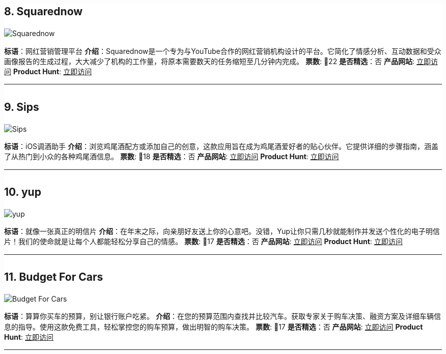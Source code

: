 
## 8. Squarednow
![Squarednow](https://ph-files.imgix.net/03cc50d7-ddfa-4271-8a3f-a3e4c1e744c8.png?auto=format&fit=crop&frame=1&h=512&w=1024)

**标语**：网红营销管理平台
**介绍**：Squarednow是一个专为与YouTube合作的网红营销机构设计的平台。它简化了情感分析、互动数据和受众画像报告的生成过程，大大减少了机构的工作量，将原本需要数天的任务缩短至几分钟内完成。
**票数**: 🔺22
**是否精选**：否
**产品网站**:  <a href='https://www.producthunt.com/r/MTR265WQBZEZQM?utm_source=www.chuhaix.com' target='_blank' rel='nofollow'>立即访问</a>
**Product Hunt**:  <a href='https://www.producthunt.com/posts/squarednow?utm_source=www.chuhaix.com' target='_blank' rel='nofollow'>立即访问</a>

---

## 9. Sips
![Sips](https://ph-files.imgix.net/3a9512c4-9860-4081-8bee-f7aed24576d1.png?auto=format&fit=crop&frame=1&h=512&w=1024)

**标语**：iOS调酒助手
**介绍**：浏览鸡尾酒配方或添加自己的创意，这款应用旨在成为鸡尾酒爱好者的贴心伙伴。它提供详细的步骤指南，涵盖了从热门到小众的各种鸡尾酒信息。
**票数**: 🔺18
**是否精选**：否
**产品网站**:  <a href='https://www.producthunt.com/r/PLAPKKUSAHKE2N?utm_source=www.chuhaix.com' target='_blank' rel='nofollow'>立即访问</a>
**Product Hunt**:  <a href='https://www.producthunt.com/posts/sips?utm_source=www.chuhaix.com' target='_blank' rel='nofollow'>立即访问</a>

---

## 10. yup
![yup](https://ph-files.imgix.net/00606def-3b6c-4143-8b6b-e49e3cb5d92b.png?auto=format&fit=crop&frame=1&h=512&w=1024)

**标语**：就像一张真正的明信片
**介绍**：在年末之际，向亲朋好友送上你的心意吧。没错，Yup让你只需几秒就能制作并发送个性化的电子明信片！我们的使命就是让每个人都能轻松分享自己的情感。
**票数**: 🔺17
**是否精选**：否
**产品网站**:  <a href='https://www.producthunt.com/r/SZWF4CGQOL7RN6?utm_source=www.chuhaix.com' target='_blank' rel='nofollow'>立即访问</a>
**Product Hunt**:  <a href='https://www.producthunt.com/posts/yup-4?utm_source=www.chuhaix.com' target='_blank' rel='nofollow'>立即访问</a>

---

## 11. Budget For Cars
![Budget For Cars](https://ph-files.imgix.net/a936b8f3-37e6-4b01-947d-75afe4b4d880.jpeg?auto=format&fit=crop&frame=1&h=512&w=1024)

**标语**：算算你买车的预算，别让银行账户吃紧。
**介绍**：在您的预算范围内查找并比较汽车。获取专家关于购车决策、融资方案及详细车辆信息的指导。使用这款免费工具，轻松掌控您的购车预算，做出明智的购车决策。
**票数**: 🔺17
**是否精选**：否
**产品网站**:  <a href='https://www.producthunt.com/r/AMTPQQ2UQNCJFW?utm_source=www.chuhaix.com' target='_blank' rel='nofollow'>立即访问</a>
**Product Hunt**:  <a href='https://www.producthunt.com/posts/budget-for-cars?utm_source=www.chuhaix.com' target='_blank' rel='nofollow'>立即访问</a>

---